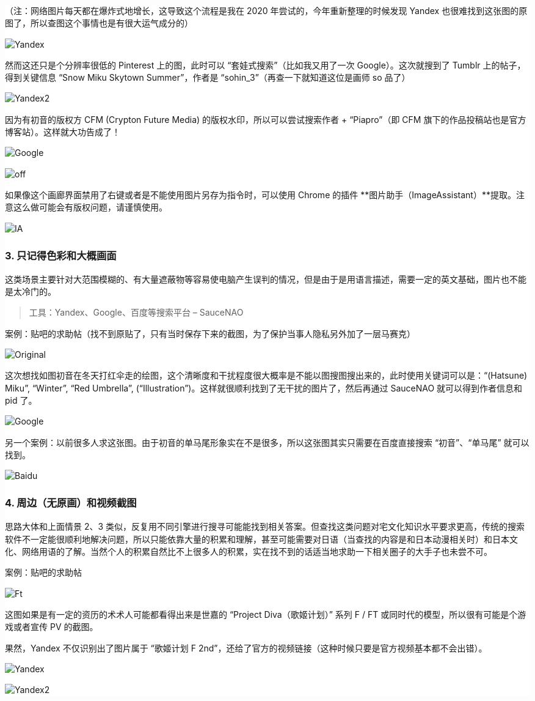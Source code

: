 （注：网络图片每天都在爆炸式地增长，这导致这个流程是我在 2020 年尝试的，今年重新整理的时候发现 Yandex 也很难找到这张图的原图了，所以查图这个事情也是有很大运气成分的）

![Yandex](https://cdn.jsdelivr.net/gh/Nikucyan/Share/Images/SP1_2_yandex.png)

然而这还只是个分辨率很低的 Pinterest 上的图，此时可以 “套娃式搜索”（比如我又用了一次 Google）。这次就搜到了 Tumblr 上的帖子，得到关键信息 “Snow Miku Skytown Summer”，作者是 “sohin_3”（再查一下就知道这位是画师 so 品了）

![Yandex2](https://cdn.jsdelivr.net/gh/Nikucyan/Share/Images/SP1_2_yandex2.png)

因为有初音的版权方 CFM (Crypton Future Media) 的版权水印，所以可以尝试搜索作者 + “Piapro”（即 CFM 旗下的作品投稿站也是官方博客站）。这样就大功告成了！

![Google](https://cdn.jsdelivr.net/gh/Nikucyan/Share/Images/SP1_2_google.png)

![off](https://cdn.jsdelivr.net/gh/Nikucyan/Share/Images/SP1_2_official.png)

如果像这个画廊界面禁用了右键或者是不能使用图片另存为指令时，可以使用 Chrome 的插件 **图片助手（ImageAssistant）**提取。注意这么做可能会有版权问题，请谨慎使用。

![IA](https://cdn.jsdelivr.net/gh/Nikucyan/Share/Images/SP1_2_ia.png)

### 3. 只记得色彩和大概画面

这类场景主要针对大范围模糊的、有大量遮蔽物等容易使电脑产生误判的情况，但是由于是用语言描述，需要一定的英文基础，图片也不能是太冷门的。

> 工具：Yandex、Google、百度等搜索平台  – SauceNAO

案例：贴吧的求助帖（找不到原贴了，只有当时保存下来的截图，为了保护当事人隐私另外加了一层马赛克）

![Original](https://cdn.jsdelivr.net/gh/Nikucyan/Share/Images/SP1_3_Original.png)

这次想找如图初音在冬天打红伞走的绘图，这个清晰度和干扰程度很大概率是不能以图搜图搜出来的，此时使用关键词可以是：“(Hatsune) Miku”, “Winter”, “Red Umbrella”, (“Illustration”)。这样就很顺利找到了无干扰的图片了，然后再通过 SauceNAO 就可以得到作者信息和 pid 了。

![Google](https://cdn.jsdelivr.net/gh/Nikucyan/Share/Images/SP1_3_google2.png)

另一个案例：以前很多人求这张图。由于初音的单马尾形象实在不是很多，所以这张图其实只需要在百度直接搜索 “初音”、“单马尾” 就可以找到。

![Baidu](https://cdn.jsdelivr.net/gh/Nikucyan/Share/Images/SP1_3_eg2.png)

### 4. 周边（无原画）和视频截图

思路大体和上面情景 2、3 类似，反复用不同引擎进行搜寻可能能找到相关答案。但查找这类问题对宅文化知识水平要求更高，传统的搜索软件不一定能很顺利地解决问题，所以只能依靠大量的积累和理解，甚至可能需要对日语（当查找的内容是和日本动漫相关时）和日本文化、网络用语的了解。当然个人的积累自然比不上很多人的积累，实在找不到的话适当地求助一下相关圈子的大手子也未尝不可。

案例：贴吧的求助帖

![Ft](https://cdn.jsdelivr.net/gh/Nikucyan/Share/Images/SP1_4_Original.png)

这图如果是有一定的资历的术术人可能都看得出来是世嘉的 “Project Diva（歌姬计划）” 系列 F / FT 或同时代的模型，所以很有可能是个游戏或者宣传 PV 的截图。

果然，Yandex 不仅识别出了图片属于 “歌姬计划 F 2nd”，还给了官方的视频链接（这种时候只要是官方视频基本都不会出错）。

![Yandex](https://cdn.jsdelivr.net/gh/Nikucyan/Share/Images/SP1_4_Yandex.png)

![Yandex2](https://cdn.jsdelivr.net/gh/Nikucyan/Share/Images/SP1_4_Yandex2.png)
